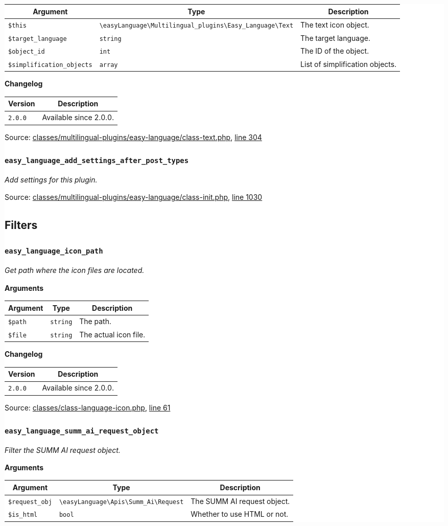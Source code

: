 Argument | Type | Description
-------- | ---- | -----------
`$this` | `\easyLanguage\Multilingual_plugins\Easy_Language\Text` | The text icon object.
`$target_language` | `string` | The target language.
`$object_id` | `int` | The ID of the object.
`$simplification_objects` | `array` | List of simplification objects.

**Changelog**

Version | Description
------- | -----------
`2.0.0` | Available since 2.0.0.

Source: [classes/multilingual-plugins/easy-language/class-text.php](multilingual-plugins/easy-language/class-text.php), [line 304](multilingual-plugins/easy-language/class-text.php#L304-L314)

### `easy_language_add_settings_after_post_types`

*Add settings for this plugin.*


Source: [classes/multilingual-plugins/easy-language/class-init.php](multilingual-plugins/easy-language/class-init.php), [line 1030](multilingual-plugins/easy-language/class-init.php#L1030-L1095)

## Filters

### `easy_language_icon_path`

*Get path where the icon files are located.*

**Arguments**

Argument | Type | Description
-------- | ---- | -----------
`$path` | `string` | The path.
`$file` | `string` | The actual icon file.

**Changelog**

Version | Description
------- | -----------
`2.0.0` | Available since 2.0.0.

Source: [classes/class-language-icon.php](class-language-icon.php), [line 61](class-language-icon.php#L61-L69)

### `easy_language_summ_ai_request_object`

*Filter the SUMM AI request object.*

**Arguments**

Argument | Type | Description
-------- | ---- | -----------
`$request_obj` | `\easyLanguage\Apis\Summ_Ai\Request` | The SUMM AI request object.
`$is_html` | `bool` | Whether to use HTML or not.
